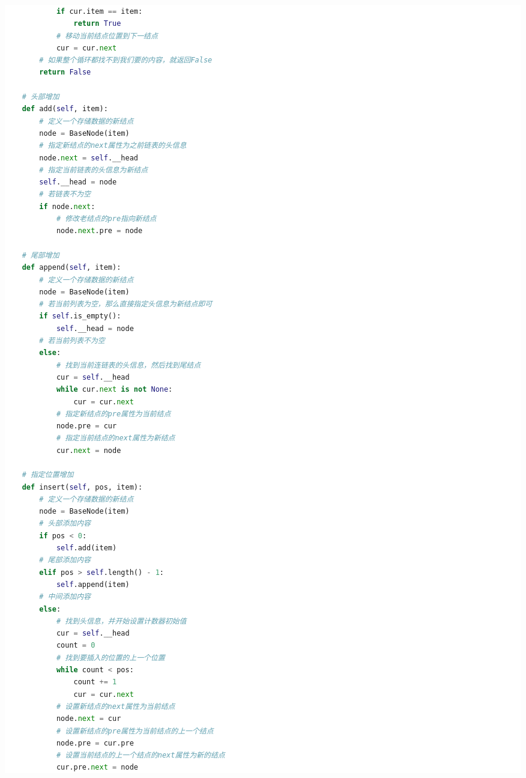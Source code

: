 ```python
            if cur.item == item:
                return True
            # 移动当前结点位置到下一结点
            cur = cur.next
        # 如果整个循环都找不到我们要的内容，就返回False
        return False

    # 头部增加
    def add(self, item):
        # 定义一个存储数据的新结点
        node = BaseNode(item)
        # 指定新结点的next属性为之前链表的头信息
        node.next = self.__head
        # 指定当前链表的头信息为新结点
        self.__head = node
        # 若链表不为空
        if node.next:
            # 修改老结点的pre指向新结点
            node.next.pre = node

    # 尾部增加
    def append(self, item):
        # 定义一个存储数据的新结点
        node = BaseNode(item)
        # 若当前列表为空，那么直接指定头信息为新结点即可
        if self.is_empty():
            self.__head = node
        # 若当前列表不为空
        else:
            # 找到当前连链表的头信息，然后找到尾结点
            cur = self.__head
            while cur.next is not None:
                cur = cur.next
            # 指定新结点的pre属性为当前结点
            node.pre = cur
            # 指定当前结点的next属性为新结点
            cur.next = node
          
    # 指定位置增加
    def insert(self, pos, item):
        # 定义一个存储数据的新结点
        node = BaseNode(item)
        # 头部添加内容
        if pos < 0:
            self.add(item)
        # 尾部添加内容
        elif pos > self.length() - 1:
            self.append(item)
        # 中间添加内容
        else:
            # 找到头信息，并开始设置计数器初始值
            cur = self.__head
            count = 0
            # 找到要插入的位置的上一个位置
            while count < pos:
                count += 1
                cur = cur.next
            # 设置新结点的next属性为当前结点
            node.next = cur
            # 设置新结点的pre属性为当前结点的上一个结点
            node.pre = cur.pre
            # 设置当前结点的上一个结点的next属性为新的结点
            cur.pre.next = node
```